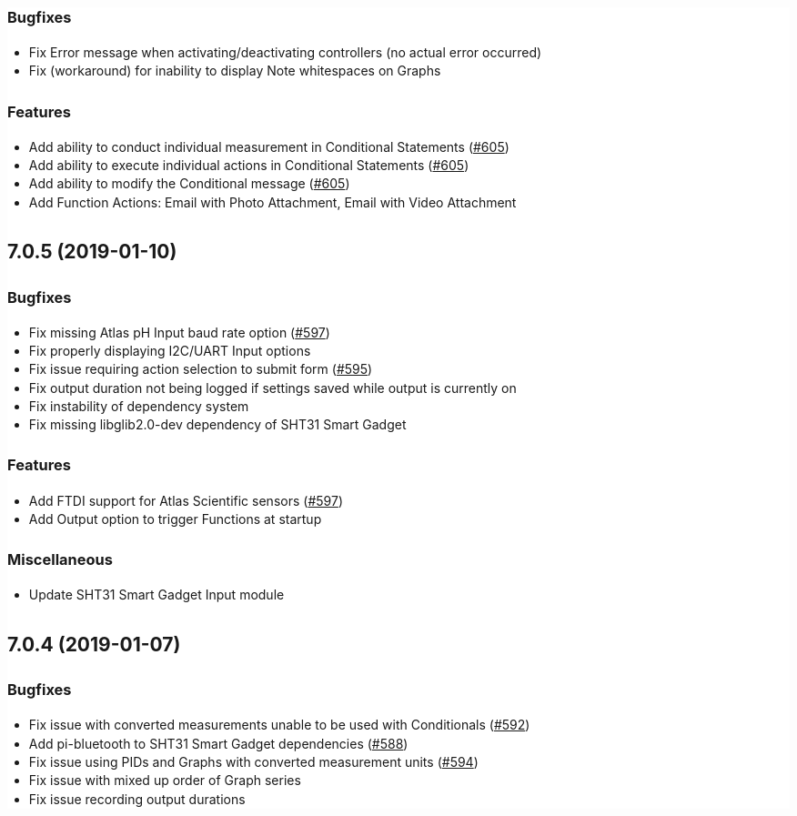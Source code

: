 ### Bugfixes

 - Fix Error message when activating/deactivating controllers (no actual error occurred)
 - Fix (workaround) for inability to display Note whitespaces on Graphs

### Features

 - Add ability to conduct individual measurement in Conditional Statements ([#605](https://github.com/kizniche/mycodo/issues/605))
 - Add ability to execute individual actions in Conditional Statements ([#605](https://github.com/kizniche/mycodo/issues/605))
 - Add ability to modify the Conditional message ([#605](https://github.com/kizniche/mycodo/issues/605))
 - Add Function Actions: Email with Photo Attachment, Email with Video Attachment


## 7.0.5 (2019-01-10)

### Bugfixes

 - Fix missing Atlas pH Input baud rate option ([#597](https://github.com/kizniche/mycodo/issues/597))
 - Fix properly displaying I2C/UART Input options
 - Fix issue requiring action selection to submit form ([#595](https://github.com/kizniche/mycodo/issues/595))
 - Fix output duration not being logged if settings saved while output is currently on
 - Fix instability of dependency system
 - Fix missing libglib2.0-dev dependency of SHT31 Smart Gadget

### Features

 - Add FTDI support for Atlas Scientific sensors ([#597](https://github.com/kizniche/mycodo/issues/597))
 - Add Output option to trigger Functions at startup

### Miscellaneous

 - Update SHT31 Smart Gadget Input module


## 7.0.4 (2019-01-07)

### Bugfixes

 - Fix issue with converted measurements unable to be used with Conditionals ([#592](https://github.com/kizniche/mycodo/issues/592))
 - Add pi-bluetooth to SHT31 Smart Gadget dependencies ([#588](https://github.com/kizniche/mycodo/issues/588))
 - Fix issue using PIDs and Graphs with converted measurement units ([#594](https://github.com/kizniche/mycodo/issues/594))
 - Fix issue with mixed up order of Graph series
 - Fix issue recording output durations
